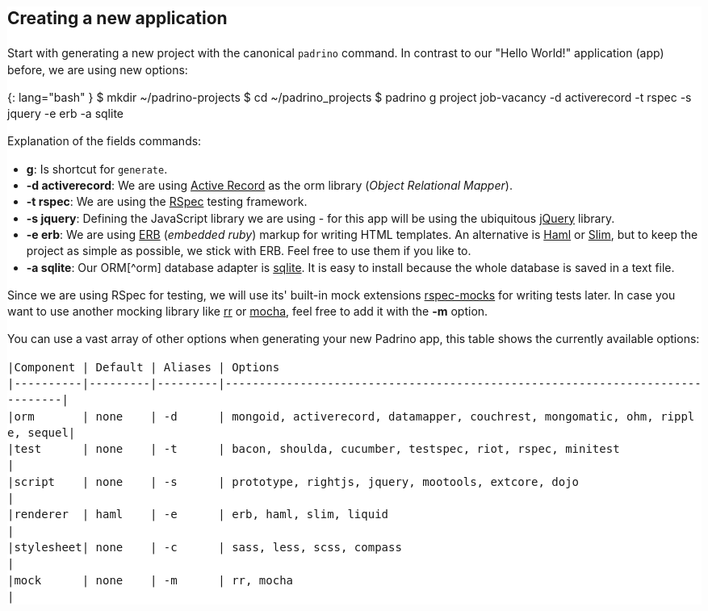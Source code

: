 ## Creating a new application

Start with generating a new project with the canonical `padrino` command. In contrast to our "Hello World!" application
(app) before, we are using new options:


{: lang="bash" }
    $ mkdir ~/padrino-projects
    $ cd ~/padrino_projects
    $ padrino g project job-vacancy -d activerecord -t rspec -s jquery -e erb -a sqlite


Explanation of the fields commands:


- **g**: Is shortcut for `generate`.
- **-d activerecord**: We are using [Active Record](https://rubygems.org/gems/activerecord "Active Record") as the orm
  library (*Object Relational Mapper*).
- **-t rspec**: We are using the [RSpec](https://github.com/dchelimsky/rspec/wiki/get-in-touch "RSpec") testing
  framework.
- **-s jquery**: Defining the JavaScript library we are using - for this app will be using the ubiquitous
  [jQuery](http://jquery.com/ "jQuery") library.
- **-e erb**: We are using [ERB](http://ruby-doc.org/stdlib-1.9.3/libdoc/erb/rdoc/ERB.html "ERB") (*embedded ruby*)
  markup for writing HTML templates. An alternative is [Haml](http://haml.info/ "Haml") or [Slim](http://slim-lang.com/
  "Slim"), but to keep the project as simple as possible, we stick with ERB. Feel free to use them if you like to.
- **-a sqlite**: Our ORM[^orm] database adapter is [sqlite](http://www.sqlite.org/ "SQLite"). It is easy to install
  because the whole database is saved in a text file.


Since we are using RSpec for testing, we will use its' built-in mock extensions
[rspec-mocks](https://github.com/rspec/rspec-mocks "rspec mocks") for writing tests later. In case you want to use
another mocking library like [rr](https://rubygems.org/gems/rr "rr") or [mocha](http://gofreerange.com/mocha/docs/
"mocha"), feel free to add it with the **-m** option.


You can use a vast array of other options when generating your new Padrino app, this table shows the currently available
options:

<pre class="table">
|Component | Default | Aliases | Options
|----------|---------|---------|------------------------------------------------------------------------------|
|orm       | none    | -d      | mongoid, activerecord, datamapper, couchrest, mongomatic, ohm, ripple, sequel|
|test      | none    | -t      | bacon, shoulda, cucumber, testspec, riot, rspec, minitest                    |
|script    | none    | -s      | prototype, rightjs, jquery, mootools, extcore, dojo                          |
|renderer  | haml    | -e      | erb, haml, slim, liquid                                                      |
|stylesheet| none    | -c      | sass, less, scss, compass                                                    |
|mock      | none    | -m      | rr, mocha                                                                    |
</pre>


[^symbol]: Unlike strings, symbols of the same name are initialized and exist in memory only once during a session of